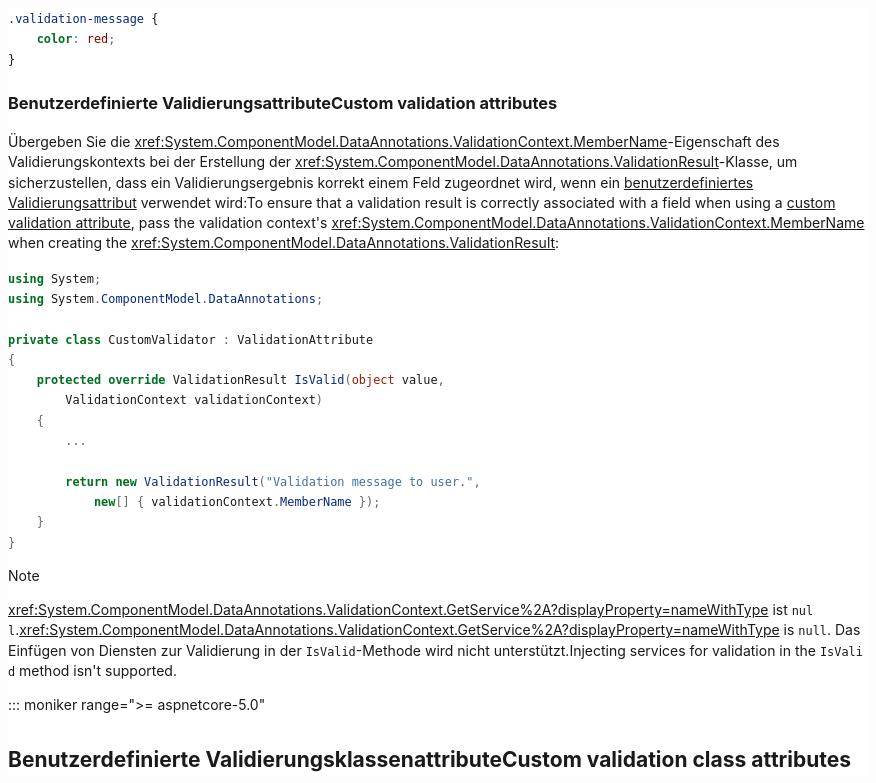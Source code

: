 ```css
.validation-message {
    color: red;
}
```

### <a name="custom-validation-attributes"></a><span data-ttu-id="bf13f-293">Benutzerdefinierte Validierungsattribute</span><span class="sxs-lookup"><span data-stu-id="bf13f-293">Custom validation attributes</span></span>

<span data-ttu-id="bf13f-294">Übergeben Sie die <xref:System.ComponentModel.DataAnnotations.ValidationContext.MemberName>-Eigenschaft des Validierungskontexts bei der Erstellung der <xref:System.ComponentModel.DataAnnotations.ValidationResult>-Klasse, um sicherzustellen, dass ein Validierungsergebnis korrekt einem Feld zugeordnet wird, wenn ein [benutzerdefiniertes Validierungsattribut](xref:mvc/models/validation#custom-attributes) verwendet wird:</span><span class="sxs-lookup"><span data-stu-id="bf13f-294">To ensure that a validation result is correctly associated with a field when using a [custom validation attribute](xref:mvc/models/validation#custom-attributes), pass the validation context's <xref:System.ComponentModel.DataAnnotations.ValidationContext.MemberName> when creating the <xref:System.ComponentModel.DataAnnotations.ValidationResult>:</span></span>

```csharp
using System;
using System.ComponentModel.DataAnnotations;

private class CustomValidator : ValidationAttribute
{
    protected override ValidationResult IsValid(object value, 
        ValidationContext validationContext)
    {
        ...

        return new ValidationResult("Validation message to user.",
            new[] { validationContext.MemberName });
    }
}
```

> [!NOTE]
> <span data-ttu-id="bf13f-295"><xref:System.ComponentModel.DataAnnotations.ValidationContext.GetService%2A?displayProperty=nameWithType> ist `null`.</span><span class="sxs-lookup"><span data-stu-id="bf13f-295"><xref:System.ComponentModel.DataAnnotations.ValidationContext.GetService%2A?displayProperty=nameWithType> is `null`.</span></span> <span data-ttu-id="bf13f-296">Das Einfügen von Diensten zur Validierung in der `IsValid`-Methode wird nicht unterstützt.</span><span class="sxs-lookup"><span data-stu-id="bf13f-296">Injecting services for validation in the `IsValid` method isn't supported.</span></span>

::: moniker range=">= aspnetcore-5.0"

## <a name="custom-validation-class-attributes"></a><span data-ttu-id="bf13f-297">Benutzerdefinierte Validierungsklassenattribute</span><span class="sxs-lookup"><span data-stu-id="bf13f-297">Custom validation class attributes</span></span>
